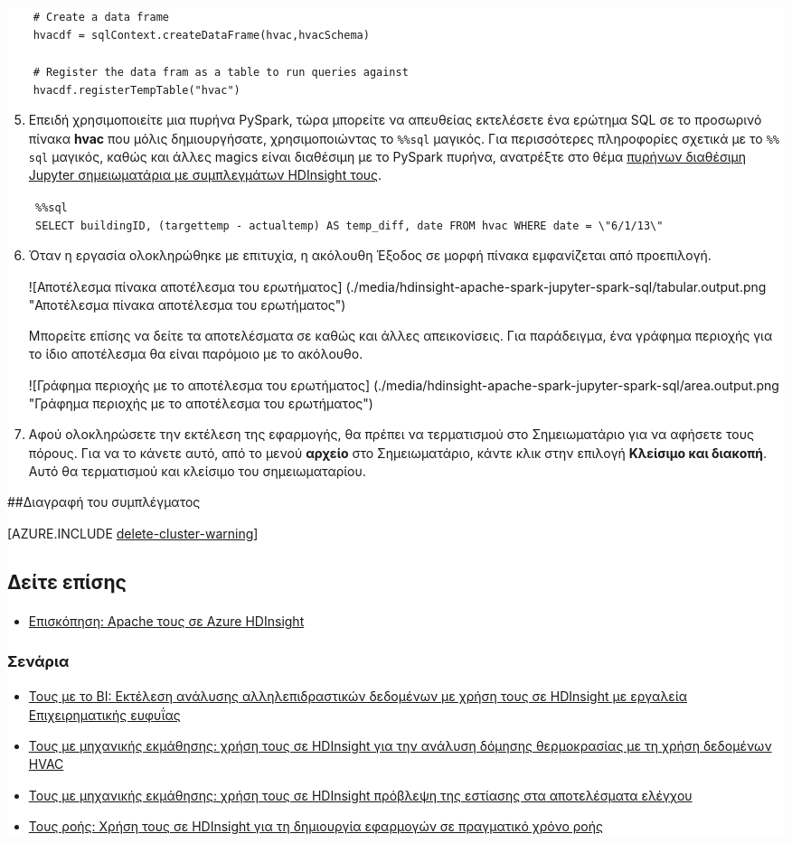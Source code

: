         # Create a data frame
        hvacdf = sqlContext.createDataFrame(hvac,hvacSchema)
        
        # Register the data fram as a table to run queries against
        hvacdf.registerTempTable("hvac")

5. Επειδή χρησιμοποιείτε μια πυρήνα PySpark, τώρα μπορείτε να απευθείας εκτελέσετε ένα ερώτημα SQL σε το προσωρινό πίνακα **hvac** που μόλις δημιουργήσατε, χρησιμοποιώντας το `%%sql` μαγικός. Για περισσότερες πληροφορίες σχετικά με το `%%sql` μαγικός, καθώς και άλλες magics είναι διαθέσιμη με το PySpark πυρήνα, ανατρέξτε στο θέμα [πυρήνων διαθέσιμη Jupyter σημειωματάρια με συμπλεγμάτων HDInsight τους](hdinsight-apache-spark-jupyter-notebook-kernels.md#why-should-i-use-the-new-kernels).
        
        %%sql
        SELECT buildingID, (targettemp - actualtemp) AS temp_diff, date FROM hvac WHERE date = \"6/1/13\"

5. Όταν η εργασία ολοκληρώθηκε με επιτυχία, η ακόλουθη Έξοδος σε μορφή πίνακα εμφανίζεται από προεπιλογή.

    ![Αποτέλεσμα πίνακα αποτέλεσμα του ερωτήματος] (./media/hdinsight-apache-spark-jupyter-spark-sql/tabular.output.png "Αποτέλεσμα πίνακα αποτέλεσμα του ερωτήματος")

    Μπορείτε επίσης να δείτε τα αποτελέσματα σε καθώς και άλλες απεικονίσεις. Για παράδειγμα, ένα γράφημα περιοχής για το ίδιο αποτέλεσμα θα είναι παρόμοιο με το ακόλουθο.

    ![Γράφημα περιοχής με το αποτέλεσμα του ερωτήματος] (./media/hdinsight-apache-spark-jupyter-spark-sql/area.output.png "Γράφημα περιοχής με το αποτέλεσμα του ερωτήματος")


6. Αφού ολοκληρώσετε την εκτέλεση της εφαρμογής, θα πρέπει να τερματισμού στο Σημειωματάριο για να αφήσετε τους πόρους. Για να το κάνετε αυτό, από το μενού **αρχείο** στο Σημειωματάριο, κάντε κλικ στην επιλογή **Κλείσιμο και διακοπή**. Αυτό θα τερματισμού και κλείσιμο του σημειωματαρίου.

##<a name="delete-the-cluster"></a>Διαγραφή του συμπλέγματος

[AZURE.INCLUDE [delete-cluster-warning](../../includes/hdinsight-delete-cluster-warning.md)]


## <a name="see-also"></a>Δείτε επίσης


* [Επισκόπηση: Apache τους σε Azure HDInsight](hdinsight-apache-spark-overview.md)

### <a name="scenarios"></a>Σενάρια

* [Τους με το BI: Εκτέλεση ανάλυσης αλληλεπιδραστικών δεδομένων με χρήση τους σε HDInsight με εργαλεία Επιχειρηματικής ευφυΐας](hdinsight-apache-spark-use-bi-tools.md)

* [Τους με μηχανικής εκμάθησης: χρήση τους σε HDInsight για την ανάλυση δόμησης θερμοκρασίας με τη χρήση δεδομένων HVAC](hdinsight-apache-spark-ipython-notebook-machine-learning.md)

* [Τους με μηχανικής εκμάθησης: χρήση τους σε HDInsight πρόβλεψη της εστίασης στα αποτελέσματα ελέγχου](hdinsight-apache-spark-machine-learning-mllib-ipython.md)

* [Τους ροής: Χρήση τους σε HDInsight για τη δημιουργία εφαρμογών σε πραγματικό χρόνο ροής](hdinsight-apache-spark-eventhub-streaming.md)


[hdinsight-versions]: hdinsight-component-versioning.md
[hdinsight-upload-data]: hdinsight-upload-data.md
[hdinsight-storage]: hdinsight-hadoop-use-blob-storage.md
[azure-purchase-options]: http://azure.microsoft.com/pricing/purchase-options/
[azure-member-offers]: http://azure.microsoft.com/pricing/member-offers/
[azure-free-trial]: http://azure.microsoft.com/pricing/free-trial/
[azure-management-portal]: https://manage.windowsazure.com/
[azure-create-storageaccount]: storage-create-storage-account.md